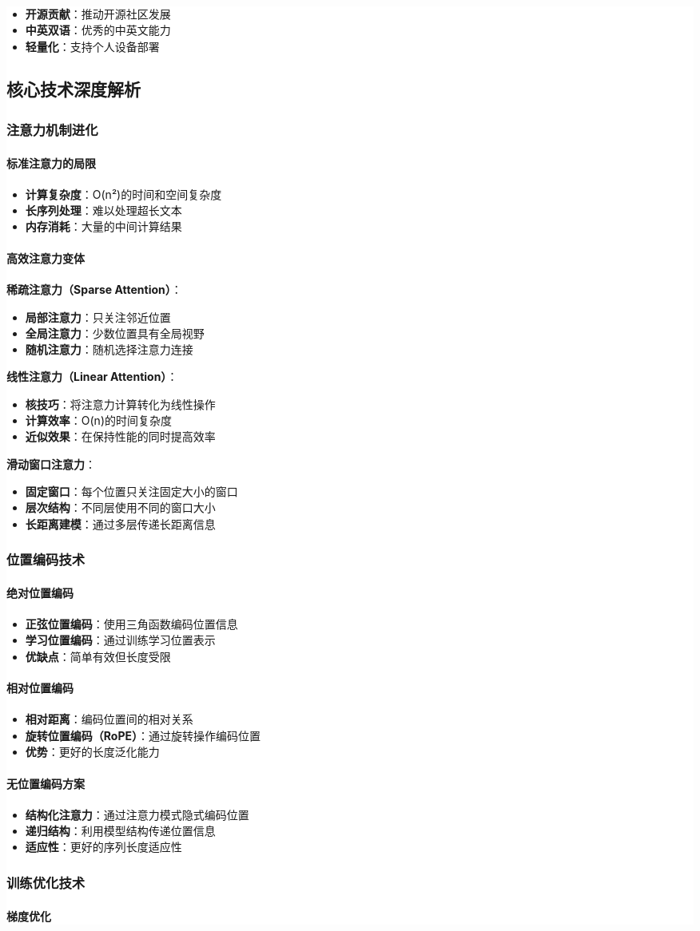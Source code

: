 - **开源贡献**：推动开源社区发展
- **中英双语**：优秀的中英文能力
- **轻量化**：支持个人设备部署

## 核心技术深度解析

### 注意力机制进化

#### 标准注意力的局限

- **计算复杂度**：O(n²)的时间和空间复杂度
- **长序列处理**：难以处理超长文本
- **内存消耗**：大量的中间计算结果

#### 高效注意力变体

**稀疏注意力（Sparse Attention）**：
- **局部注意力**：只关注邻近位置
- **全局注意力**：少数位置具有全局视野
- **随机注意力**：随机选择注意力连接

**线性注意力（Linear Attention）**：
- **核技巧**：将注意力计算转化为线性操作
- **计算效率**：O(n)的时间复杂度
- **近似效果**：在保持性能的同时提高效率

**滑动窗口注意力**：
- **固定窗口**：每个位置只关注固定大小的窗口
- **层次结构**：不同层使用不同的窗口大小
- **长距离建模**：通过多层传递长距离信息

### 位置编码技术

#### 绝对位置编码

- **正弦位置编码**：使用三角函数编码位置信息
- **学习位置编码**：通过训练学习位置表示
- **优缺点**：简单有效但长度受限

#### 相对位置编码

- **相对距离**：编码位置间的相对关系
- **旋转位置编码（RoPE）**：通过旋转操作编码位置
- **优势**：更好的长度泛化能力

#### 无位置编码方案

- **结构化注意力**：通过注意力模式隐式编码位置
- **递归结构**：利用模型结构传递位置信息
- **适应性**：更好的序列长度适应性

### 训练优化技术

#### 梯度优化
